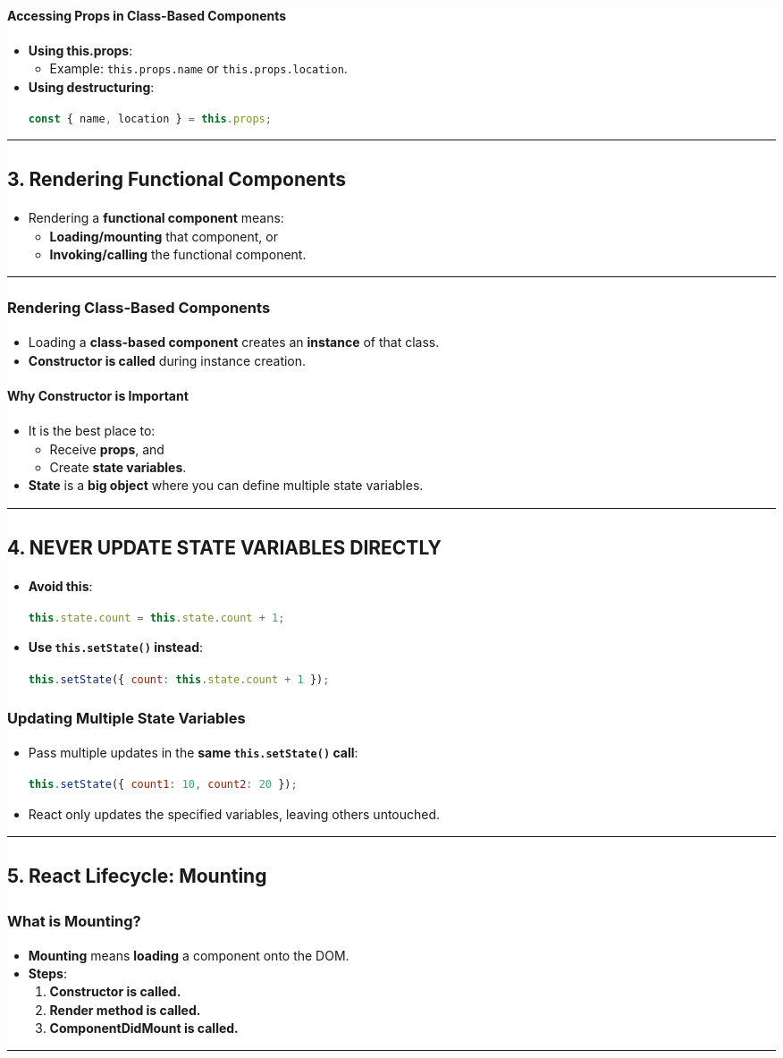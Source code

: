 #### **Accessing Props in Class-Based Components**  
- **Using this.props**:  
  - Example: `this.props.name` or `this.props.location`.  
- **Using destructuring**:  
  ```javascript
  const { name, location } = this.props;
  ```

---

## **3. Rendering Functional Components**  
- Rendering a **functional component** means:  
  - **Loading/mounting** that component, or  
  - **Invoking/calling** the functional component.

---

### **Rendering Class-Based Components**  
- Loading a **class-based component** creates an **instance** of that class.  
- **Constructor is called** during instance creation.  

#### **Why Constructor is Important**  
- It is the best place to:  
  - Receive **props**, and  
  - Create **state variables**.  
- **State** is a **big object** where you can define multiple state variables.

---

## **4. NEVER UPDATE STATE VARIABLES DIRECTLY**  

- **Avoid this**:  
  ```javascript
  this.state.count = this.state.count + 1;
  ```  
- **Use `this.setState()` instead**:  
  ```javascript
  this.setState({ count: this.state.count + 1 });
  ```

### **Updating Multiple State Variables**  
- Pass multiple updates in the **same `this.setState()` call**:  
  ```javascript
  this.setState({ count1: 10, count2: 20 });
  ```  
- React only updates the specified variables, leaving others untouched.

---

## **5. React Lifecycle: Mounting**  

### **What is Mounting?**  
- **Mounting** means **loading** a component onto the DOM.  
- **Steps**:  
  1. **Constructor is called.**  
  2. **Render method is called.**  
  3. **ComponentDidMount is called.**

---